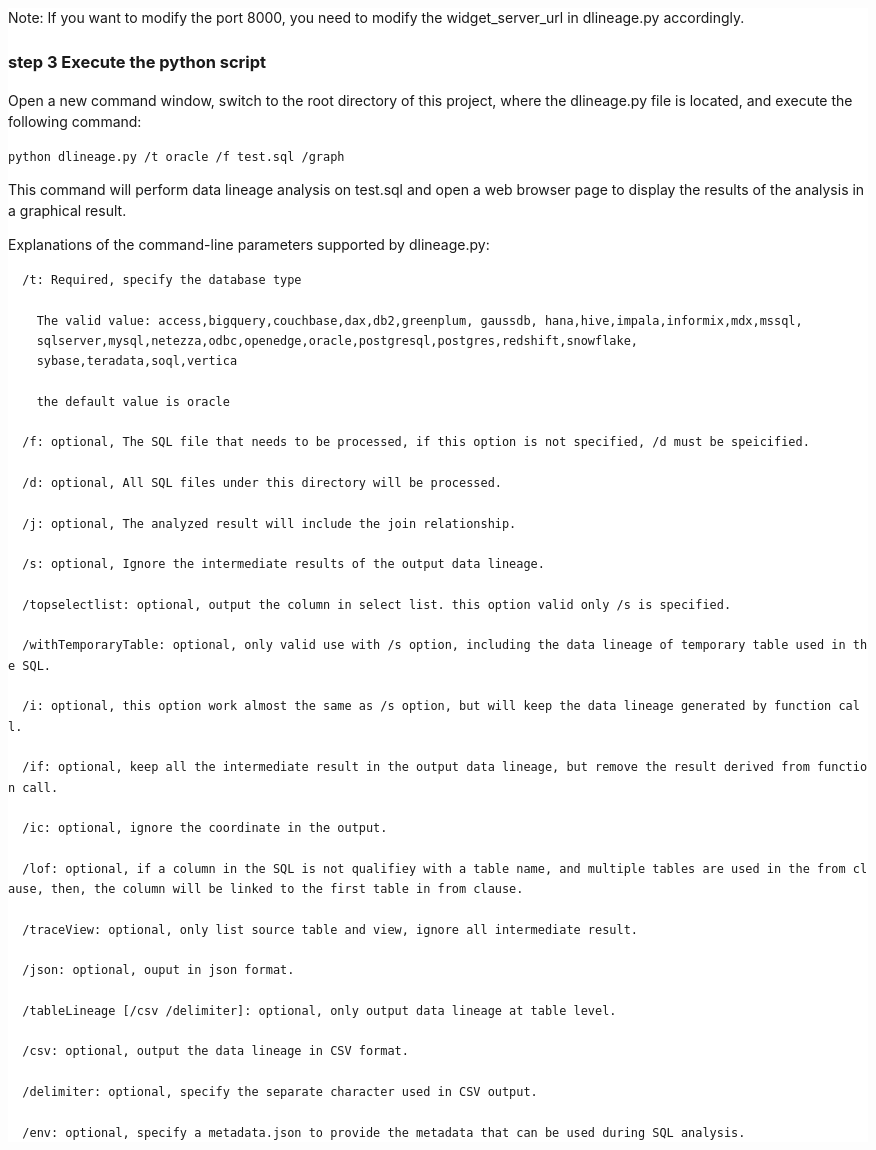   Note: If you want to modify the port 8000, you need to modify the widget_server_url in dlineage.py accordingly.

### step 3 Execute the python script
  Open a new command window, switch to the root directory of this project, where the dlineage.py file is located, and execute the following command:

  `python dlineage.py /t oracle /f test.sql /graph`
   
   This command will perform data lineage analysis on test.sql and open a web browser page to display the results of the analysis in a graphical result.
   
   Explanations of the command-line parameters supported by dlineage.py:

      /t: Required, specify the database type
        
		The valid value: access,bigquery,couchbase,dax,db2,greenplum, gaussdb, hana,hive,impala,informix,mdx,mssql,
        sqlserver,mysql,netezza,odbc,openedge,oracle,postgresql,postgres,redshift,snowflake,
        sybase,teradata,soql,vertica 
		
		the default value is oracle

      /f: optional, The SQL file that needs to be processed, if this option is not specified, /d must be speicified.

      /d: optional, All SQL files under this directory will be processed.

      /j: optional, The analyzed result will include the join relationship.

      /s: optional, Ignore the intermediate results of the output data lineage.

      /topselectlist: optional, output the column in select list. this option valid only /s is specified.

      /withTemporaryTable: optional, only valid use with /s option, including the data lineage of temporary table used in the SQL.

      /i: optional, this option work almost the same as /s option, but will keep the data lineage generated by function call.
  
      /if: optional, keep all the intermediate result in the output data lineage, but remove the result derived from function call.

      /ic: optional, ignore the coordinate in the output.

      /lof: optional, if a column in the SQL is not qualifiey with a table name, and multiple tables are used in the from clause, then, the column will be linked to the first table in from clause.

      /traceView: optional, only list source table and view, ignore all intermediate result.

      /json: optional, ouput in json format.

      /tableLineage [/csv /delimiter]: optional, only output data lineage at table level.

      /csv: optional, output the data lineage in CSV format.

      /delimiter: optional, specify the separate character used in CSV output.

      /env: optional, specify a metadata.json to provide the metadata that can be used during SQL analysis.
